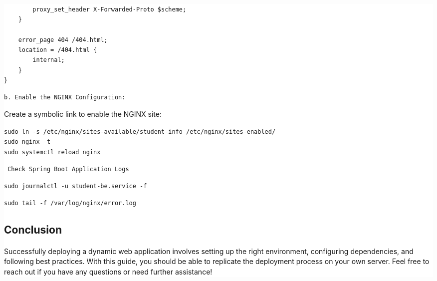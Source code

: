 ```
        proxy_set_header X-Forwarded-Proto $scheme;
    }

    error_page 404 /404.html;
    location = /404.html {
        internal;
    }
}

```
`b. Enable the NGINX Configuration:`

Create a symbolic link to enable the NGINX site:

```
sudo ln -s /etc/nginx/sites-available/student-info /etc/nginx/sites-enabled/
sudo nginx -t
sudo systemctl reload nginx

```

` Check Spring Boot Application Logs`
```
sudo journalctl -u student-be.service -f
```
```
sudo tail -f /var/log/nginx/error.log
```
## Conclusion
Successfully deploying a dynamic web application involves setting up the right environment, configuring dependencies, and following best practices. With this guide, you should be able to replicate the deployment process on your own server. Feel free to reach out if you have any questions or need further assistance!


